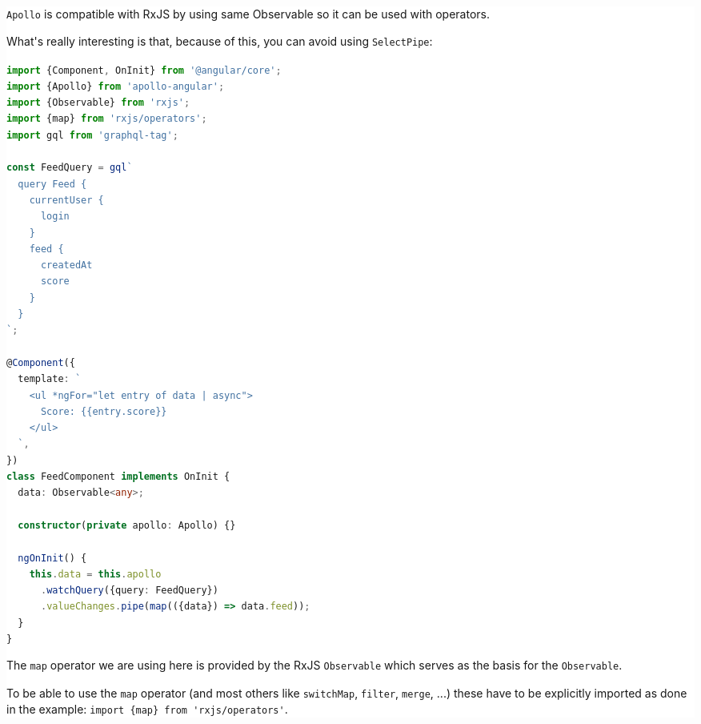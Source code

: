 `Apollo` is compatible with RxJS by using same Observable so it can be used with
operators.

What's really interesting is that, because of this, you can avoid using `SelectPipe`:

```ts
import {Component, OnInit} from '@angular/core';
import {Apollo} from 'apollo-angular';
import {Observable} from 'rxjs';
import {map} from 'rxjs/operators';
import gql from 'graphql-tag';

const FeedQuery = gql`
  query Feed {
    currentUser {
      login
    }
    feed {
      createdAt
      score
    }
  }
`;

@Component({
  template: `
    <ul *ngFor="let entry of data | async">
      Score: {{entry.score}}
    </ul>
  `,
})
class FeedComponent implements OnInit {
  data: Observable<any>;

  constructor(private apollo: Apollo) {}

  ngOnInit() {
    this.data = this.apollo
      .watchQuery({query: FeedQuery})
      .valueChanges.pipe(map(({data}) => data.feed));
  }
}
```

The `map` operator we are using here is provided by the RxJS `Observable` which
serves as the basis for the `Observable`.

To be able to use the `map` operator (and most others like `switchMap`,
`filter`, `merge`, ...) these have to be explicitly imported as done in the
example: `import {map} from 'rxjs/operators'`.
